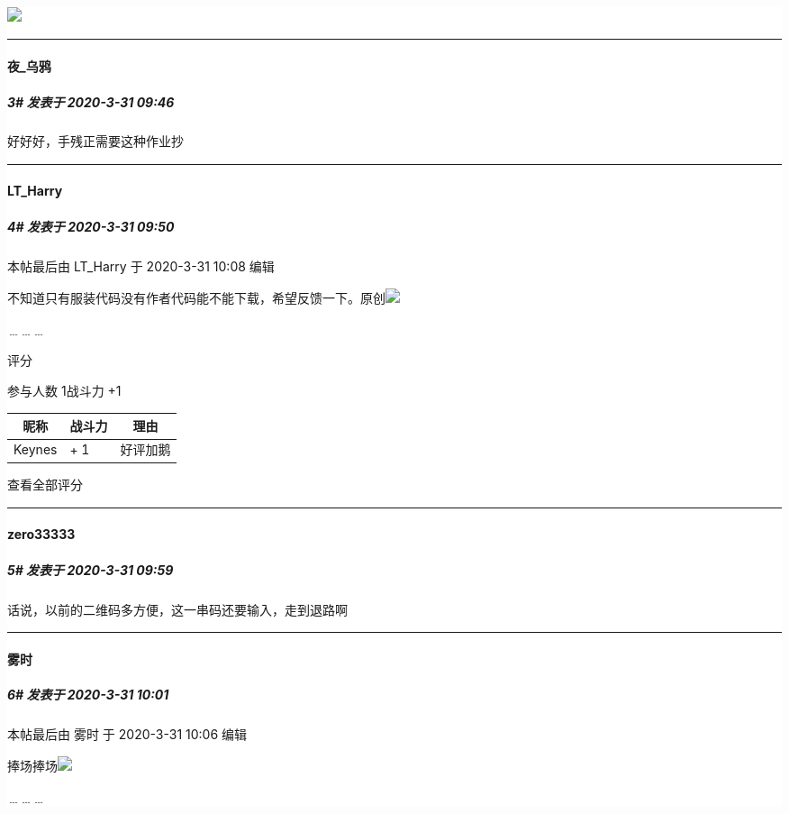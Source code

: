 <img src="https://img.saraba1st.com/forum/202003/31/175907t78vks2z025u7uk7.png" referrerpolicy="no-referrer">


-----

####  夜_乌鸦  
##### 3#       发表于 2020-3-31 09:46


好好好，手残正需要这种作业抄


-----

####  LT_Harry  
##### 4#       发表于 2020-3-31 09:50


 本帖最后由 LT_Harry 于 2020-3-31 10:08 编辑 

不知道只有服装代码没有作者代码能不能下载，希望反馈一下。原创<img src="https://p.sda1.dev/0/897069194e09c347d2a92dcb36f81174/IMG_11D1B272C2FD026D27950B8CBC0387FB.jpeg" referrerpolicy="no-referrer">


﹍﹍﹍

评分


 参与人数 1战斗力 +1

|昵称|战斗力|理由|
|----|---|---|
| Keynes| + 1|好评加鹅|


查看全部评分


-----

####  zero33333  
##### 5#       发表于 2020-3-31 09:59


话说，以前的二维码多方便，这一串码还要输入，走到退路啊


-----

####  雾时  
##### 6#       发表于 2020-3-31 10:01


 本帖最后由 雾时 于 2020-3-31 10:06 编辑 

捧场捧场<img src="https://static.saraba1st.com/image/smiley/face2017/033.png" referrerpolicy="no-referrer">


﹍﹍﹍
